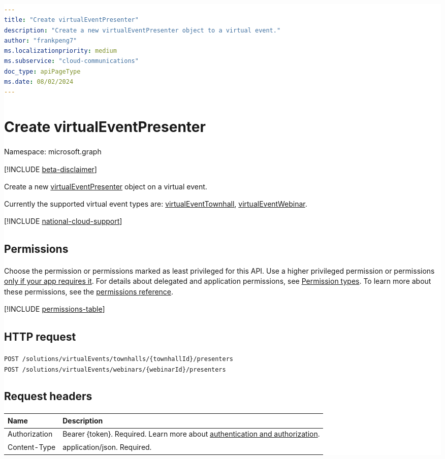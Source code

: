 ```yaml
---
title: "Create virtualEventPresenter"
description: "Create a new virtualEventPresenter object to a virtual event."
author: "frankpeng7"
ms.localizationpriority: medium
ms.subservice: "cloud-communications"
doc_type: apiPageType
ms.date: 08/02/2024
---
```


# Create virtualEventPresenter

Namespace: microsoft.graph

[!INCLUDE [beta-disclaimer](../../includes/beta-disclaimer.md)]

Create a new [virtualEventPresenter](../resources/virtualeventpresenter.md) object on a virtual event.

Currently the supported virtual event types are: [virtualEventTownhall](../resources/virtualeventtownhall.md), [virtualEventWebinar](../resources/virtualeventwebinar.md).

[!INCLUDE [national-cloud-support](../../includes/global-only.md)]

## Permissions

Choose the permission or permissions marked as least privileged for this API. Use a higher privileged permission or permissions [only if your app requires it](/graph/permissions-overview#best-practices-for-using-microsoft-graph-permissions). For details about delegated and application permissions, see [Permission types](/graph/permissions-overview#permission-types). To learn more about these permissions, see the [permissions reference](/graph/permissions-reference).


[!INCLUDE [permissions-table](../includes/permissions/virtualevent-post-presenters-permissions.md)]

## HTTP request



``` http
POST /solutions/virtualEvents/townhalls/{townhallId}/presenters
POST /solutions/virtualEvents/webinars/{webinarId}/presenters
```

## Request headers

|Name|Description|
|:---|:---|
|Authorization|Bearer {token}. Required. Learn more about [authentication and authorization](/graph/auth/auth-concepts).|
|Content-Type|application/json. Required.|
